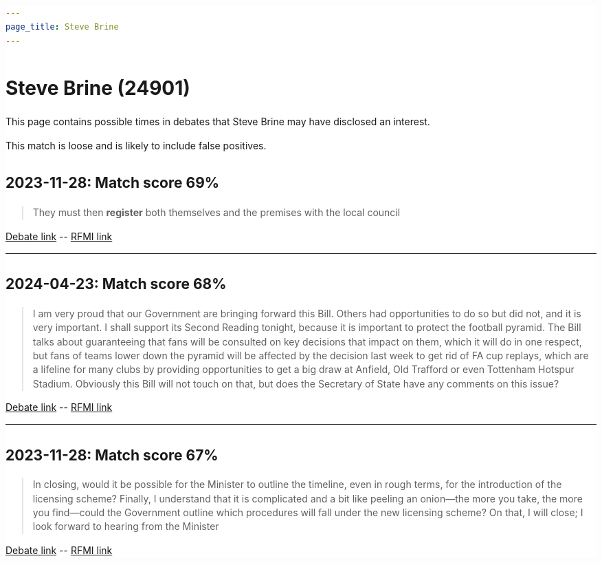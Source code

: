 ```yaml
---
page_title: Steve Brine
---
```


# Steve Brine  (24901)

This page contains possible times in debates that Steve Brine may have disclosed an interest.

This match is loose and is likely to include false positives. 



## 2023-11-28: Match score 69%

>They must then **register** both themselves and the premises with the local council

[Debate link](https://www.theyworkforyou.com/debates/?id=2023-11-28b.807.2)  --  [RFMI link](https://www.theyworkforyou.com/mp/24901/register)


---



## 2024-04-23: Match score 68%

>I am very proud that our Government are bringing forward this Bill. Others had opportunities to do so but did not, and it is very important. I shall support its Second Reading tonight, because it is important to protect the football pyramid. The Bill talks about guaranteeing that fans will be consulted on key decisions that impact on them, which it will do in one respect, but fans of teams lower down the pyramid will be affected by the decision last week to get rid of FA cup replays, which are a lifeline for many clubs by providing opportunities to get a big draw at Anfield, Old Trafford or even Tottenham Hotspur Stadium. Obviously this Bill will not touch on that, but does the Secretary of State have any comments on this issue?

[Debate link](https://www.theyworkforyou.com/debates/?id=2024-04-23a.828.3)  --  [RFMI link](https://www.theyworkforyou.com/mp/24901/register)


---



## 2023-11-28: Match score 67%

>In closing, would it be possible for the Minister to outline the timeline, even in rough terms, for the introduction of the licensing scheme? Finally, I understand that it is complicated and a bit like peeling an onion—the more you take, the more you find—could the Government outline which procedures will fall under the new licensing scheme? On that, I will close; I look forward to hearing from the Minister

[Debate link](https://www.theyworkforyou.com/debates/?id=2023-11-28b.810.1)  --  [RFMI link](https://www.theyworkforyou.com/mp/24901/register)
